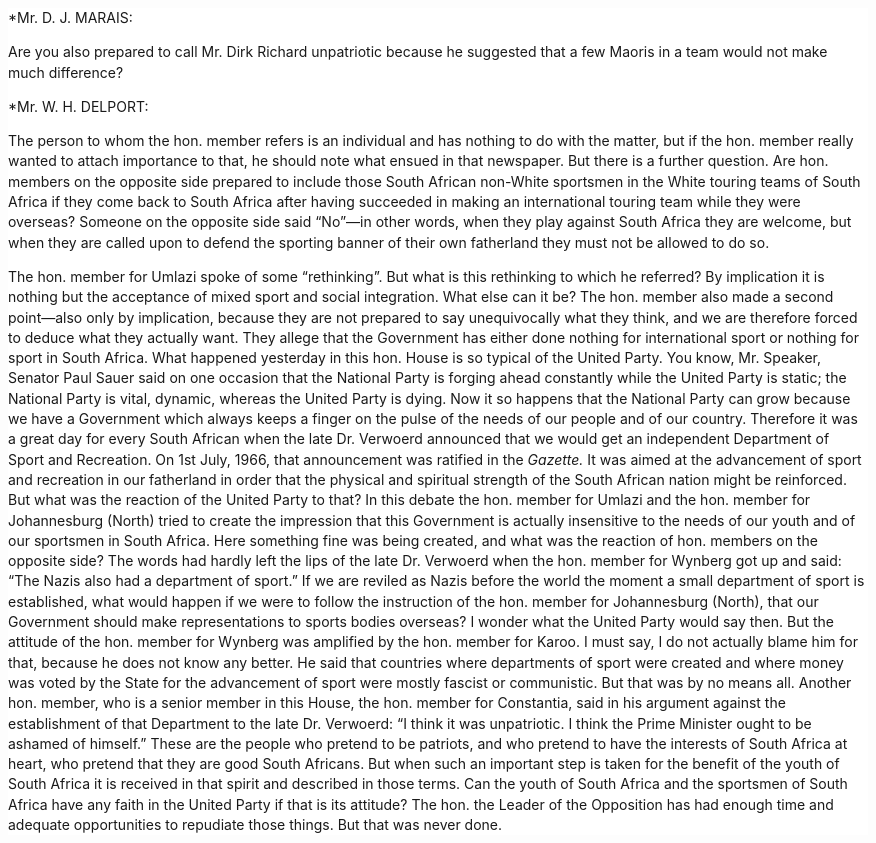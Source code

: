 </speech>

<speech by="#marais">

<from>*Mr. <person refersTo="hansard_za">D. J. MARAIS</person>:</from>

<p>Are you also prepared to call Mr. Dirk Richard unpatriotic because he suggested that a few Maoris in a team would not make much difference?</p>

</speech>

<speech by="#delport">

<from>*Mr. <person refersTo="hansard_za">W. H. DELPORT</person>:</from>

<p>The person to whom the hon. member refers is an individual and has nothing to do with the matter, but if <span class="col_955-956" refersTo="page_0495"/>the hon. member really wanted to attach importance to that, he should note what ensued in that newspaper. But there is a further question. Are hon. members on the opposite side prepared to include those South African non-White sportsmen in the White touring teams of South Africa if they come back to South Africa after having succeeded in making an international touring team while they were overseas? Someone on the opposite side said &#x201C;No&#x201D;&#x2014;in other words, when they play against South Africa they are welcome, but when they are called upon to defend the sporting banner of their own fatherland they must not be allowed to do so.</p>

<p>The hon. member for Umlazi spoke of some &#x201C;rethinking&#x201D;. But what is this rethinking to which he referred? By implication it is nothing but the acceptance of mixed sport and social integration. What else can it be? The hon. member also made a second point&#x2014;also only by implication, because they are not prepared to say unequivocally what they think, and we are therefore forced to deduce what they actually want. They allege that the Government has either done nothing for international sport or nothing for sport in South Africa. What happened yesterday in this hon. House is so typical of the United Party. You know, Mr. Speaker, Senator Paul Sauer said on one occasion that the National Party is forging ahead constantly while the United Party is static; the National Party is vital, dynamic, whereas the United Party is dying. Now it so happens that the National Party can grow because we have a Government which always keeps a finger on the pulse of the needs of our people and of our country. Therefore it was a great day for every South African when the late Dr. Verwoerd announced that we would get an independent Department of Sport and Recreation. On 1st July, 1966, that announcement was ratified in the <i>Gazette.</i> It was aimed at the advancement of sport and recreation in our fatherland in order that the physical and spiritual strength of the South African nation might be reinforced. But what was the reaction of the United Party to that? In this debate the hon. member for Umlazi and the hon. member for Johannesburg (North) tried to create the impression that this Government is actually insensitive to the needs of our youth and of our sportsmen in South Africa. Here something fine was being created, and what was the reaction of hon. members on the opposite side? The words had hardly left the lips of the late Dr. Verwoerd when the hon. member for Wynberg got up and said: &#x201C;The Nazis also had a department of sport.&#x201D; If we are reviled as Nazis before the world the moment a small department of sport is established, what would happen if we were to follow the instruction of the hon. member for Johannesburg (North), that our Government should make representations to sports bodies overseas? I wonder what the United Party would say then. But the attitude of the hon. member for Wynberg was amplified by the hon. member for Karoo. I must say, I do not actually blame him for that, because he does not know any better. He said that countries where departments of sport were created and where money was voted by the State for the advancement of sport were mostly fascist or communistic. But that was by no means all. Another hon. member, who is a senior member in this House, the hon. member for Constantia, said in his argument against the establishment of that Department to the late Dr. Verwoerd: &#x201C;I think it was unpatriotic. I think the Prime Minister ought to be ashamed of himself.&#x201D; These are the people who pretend to be patriots, and who pretend to have the interests of South Africa at heart, who pretend that they are good South Africans. But when such an important step is taken for the benefit of the youth of South Africa it is received in that spirit and described in those terms. Can the youth of South Africa and the sportsmen of South Africa have any faith in the United Party if that is its attitude? The hon. the Leader of the Opposition has had enough time and adequate opportunities to repudiate those things. But that was never done.</p>
